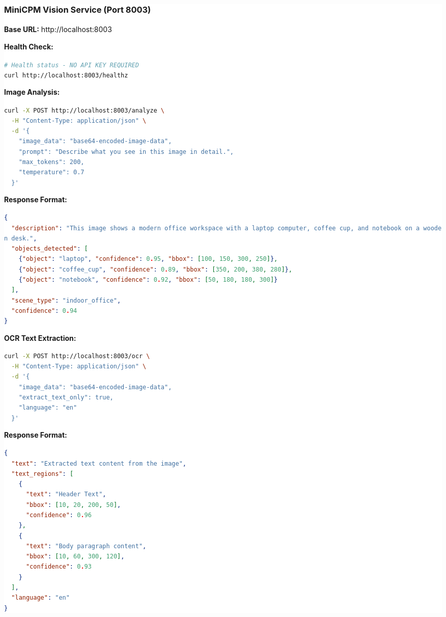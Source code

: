 ### MiniCPM Vision Service (Port 8003)

**Base URL:** http://localhost:8003

**Health Check:**
```bash
# Health status - NO API KEY REQUIRED
curl http://localhost:8003/healthz
```

**Image Analysis:**
```bash
curl -X POST http://localhost:8003/analyze \
  -H "Content-Type: application/json" \
  -d '{
    "image_data": "base64-encoded-image-data",
    "prompt": "Describe what you see in this image in detail.",
    "max_tokens": 200,
    "temperature": 0.7
  }'
```

**Response Format:**
```json
{
  "description": "This image shows a modern office workspace with a laptop computer, coffee cup, and notebook on a wooden desk.",
  "objects_detected": [
    {"object": "laptop", "confidence": 0.95, "bbox": [100, 150, 300, 250]},
    {"object": "coffee_cup", "confidence": 0.89, "bbox": [350, 200, 380, 280]},
    {"object": "notebook", "confidence": 0.92, "bbox": [50, 180, 180, 300]}
  ],
  "scene_type": "indoor_office",
  "confidence": 0.94
}
```

**OCR Text Extraction:**
```bash
curl -X POST http://localhost:8003/ocr \
  -H "Content-Type: application/json" \
  -d '{
    "image_data": "base64-encoded-image-data",
    "extract_text_only": true,
    "language": "en"
  }'
```

**Response Format:**
```json
{
  "text": "Extracted text content from the image",
  "text_regions": [
    {
      "text": "Header Text",
      "bbox": [10, 20, 200, 50],
      "confidence": 0.96
    },
    {
      "text": "Body paragraph content",
      "bbox": [10, 60, 300, 120],
      "confidence": 0.93
    }
  ],
  "language": "en"
}
```
